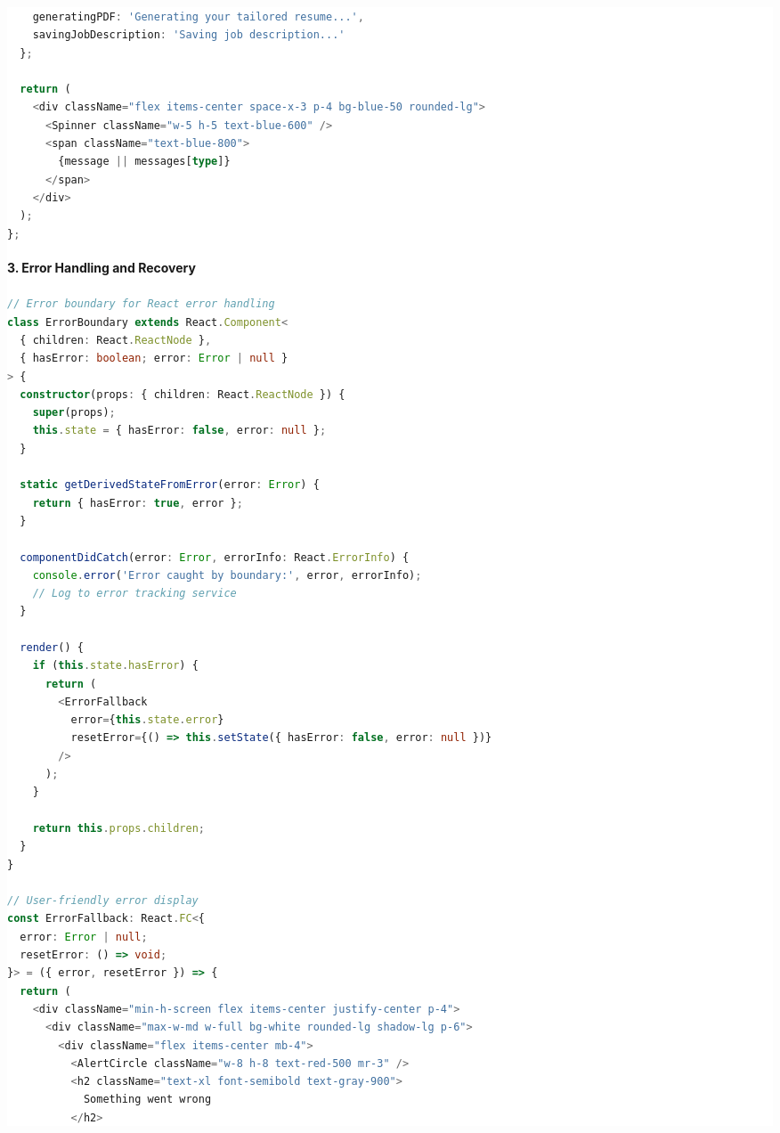 ```typescript
    generatingPDF: 'Generating your tailored resume...',
    savingJobDescription: 'Saving job description...'
  };

  return (
    <div className="flex items-center space-x-3 p-4 bg-blue-50 rounded-lg">
      <Spinner className="w-5 h-5 text-blue-600" />
      <span className="text-blue-800">
        {message || messages[type]}
      </span>
    </div>
  );
};
```

#### 3. Error Handling and Recovery
```typescript
// Error boundary for React error handling
class ErrorBoundary extends React.Component<
  { children: React.ReactNode },
  { hasError: boolean; error: Error | null }
> {
  constructor(props: { children: React.ReactNode }) {
    super(props);
    this.state = { hasError: false, error: null };
  }

  static getDerivedStateFromError(error: Error) {
    return { hasError: true, error };
  }

  componentDidCatch(error: Error, errorInfo: React.ErrorInfo) {
    console.error('Error caught by boundary:', error, errorInfo);
    // Log to error tracking service
  }

  render() {
    if (this.state.hasError) {
      return (
        <ErrorFallback 
          error={this.state.error}
          resetError={() => this.setState({ hasError: false, error: null })}
        />
      );
    }

    return this.props.children;
  }
}

// User-friendly error display
const ErrorFallback: React.FC<{
  error: Error | null;
  resetError: () => void;
}> = ({ error, resetError }) => {
  return (
    <div className="min-h-screen flex items-center justify-center p-4">
      <div className="max-w-md w-full bg-white rounded-lg shadow-lg p-6">
        <div className="flex items-center mb-4">
          <AlertCircle className="w-8 h-8 text-red-500 mr-3" />
          <h2 className="text-xl font-semibold text-gray-900">
            Something went wrong
          </h2>
```